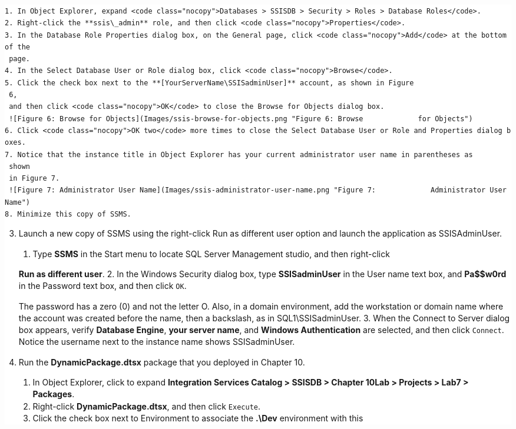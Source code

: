     1. In Object Explorer, expand <code class="nocopy">Databases > SSISDB > Security > Roles > Database Roles</code>.
    2. Right-click the **ssis\_admin** role, and then click <code class="nocopy">Properties</code>.
    3. In the Database Role Properties dialog box, on the General page, click <code class="nocopy">Add</code> at the bottom of the
     page.
    4. In the Select Database User or Role dialog box, click <code class="nocopy">Browse</code>.
    5. Click the check box next to the **[YourServerName\SSISadminUser]** account, as shown in Figure
     6,
     and then click <code class="nocopy">OK</code> to close the Browse for Objects dialog box.
     ![Figure 6: Browse for Objects](Images/ssis-browse-for-objects.png "Figure 6: Browse             for Objects")
    6. Click <code class="nocopy">OK two</code> more times to close the Select Database User or Role and Properties dialog boxes.
    7. Notice that the instance title in Object Explorer has your current administrator user name in parentheses as
     shown
     in Figure 7.
     ![Figure 7: Administrator User Name](Images/ssis-administrator-user-name.png "Figure 7:             Administrator User Name")
    8. Minimize this copy of SSMS.
3. Launch a new copy of SSMS using the right-click Run as different user option and launch the application as
 SSISAdminUser.
    1. Type **SSMS** in the Start menu to locate SQL Server Management studio, and then right-click
     >
     **Run as different user**.
    2. In the Windows Security dialog box, type **SSISadminUser** in the User name text box, and
     **Pa$$w0rd** in the Password text box, and then click <code class="nocopy">OK</code>.
     
    The password has a zero (0) and not the letter O. Also, in a domain environment, add the workstation or
     domain name
     where the account was created before the name, then a backslash, as in SQL1\SSISadminUser.
    3. When the Connect to Server dialog box appears, verify **Database Engine**, **your server
     name**, and **Windows Authentication** are selected, and then click
     <code class="nocopy">Connect</code>. Notice
     the username next to the instance name shows SSISadminUser.
4. Run the **DynamicPackage.dtsx** package that you deployed in Chapter 10.
    1. In Object Explorer, click to expand **Integration Services Catalog > SSISDB > Chapter 10Lab >
     Projects > Lab7 > Packages**.
    2. Right-click **DynamicPackage.dtsx**, and then click <code class="nocopy">Execute</code>.
    3. Click the check box next to Environment to associate the **.\Dev** environment with this
